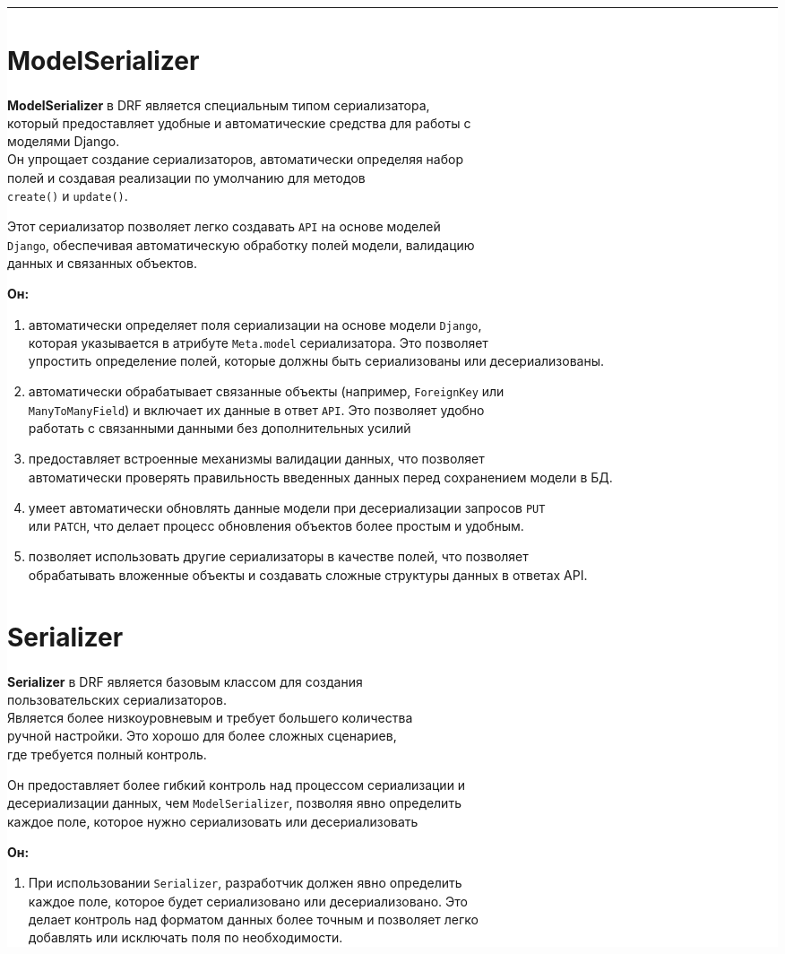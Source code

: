 
---

# **ModelSerializer**

**ModelSerializer** в DRF является специальным типом сериализатора,                                                                              
который предоставляет удобные и автоматические средства для работы с                                                                              
моделями Django.                                                                           
Он упрощает создание сериализаторов, автоматически определяя набор                                                     
полей и создавая реализации по умолчанию для методов                                                                   
`create()` и `update()`.                                                                                

Этот сериализатор позволяет легко создавать `API` на основе моделей                                                                            
`Django`, обеспечивая автоматическую обработку полей модели, валидацию                                                                           
данных и связанных объектов.                                                                              

**Он:**                                                               

1) автоматически определяет поля сериализации на основе модели `Django`,                                                                             
которая указывается в атрибуте `Meta.model` сериализатора. Это позволяет                                                                            
упростить определение полей, которые должны быть сериализованы или десериализованы.                                                                                  

2) автоматически обрабатывает связанные объекты (например, `ForeignKey` или                                                                                   
`ManyToManyField`) и включает их данные в ответ `API`. Это позволяет удобно                                                                                
работать с связанными данными без дополнительных усилий                                                               

3) предоставляет встроенные механизмы валидации данных, что позволяет                                                                              
автоматически проверять правильность введенных данных перед сохранением модели в БД.                                                                              

4) умеет автоматически обновлять данные модели при десериализации запросов `PUT`                                                                               
или `PATCH`, что делает процесс обновления объектов более простым и удобным.                                                                               

5) позволяет использовать другие сериализаторы в качестве полей, что позволяет                                                                                       
обрабатывать вложенные объекты и создавать сложные структуры данных в ответах API.                                                                                     


# **Serializer**

**Serializer** в DRF является базовым классом для создания                                                                
пользовательских сериализаторов.                                                                                 
Является более низкоуровневым и требует большего количества                                                                                  
ручной настройки. Это хорошо для более сложных сценариев,                                                                                  
где требуется полный контроль.                                                                                 

Он предоставляет более гибкий контроль над процессом сериализации и                                                                                 
десериализации данных, чем `ModelSerializer`, позволяя явно определить                                                                             
каждое поле, которое нужно сериализовать или десериализовать                                                                                 


**Он:**

1) При использовании `Serializer`, разработчик должен явно определить                                                                                 
каждое поле, которое будет сериализовано или десериализовано. Это                                                                               
делает контроль над форматом данных более точным и позволяет легко                                                                              
добавлять или исключать поля по необходимости.                                                                                
